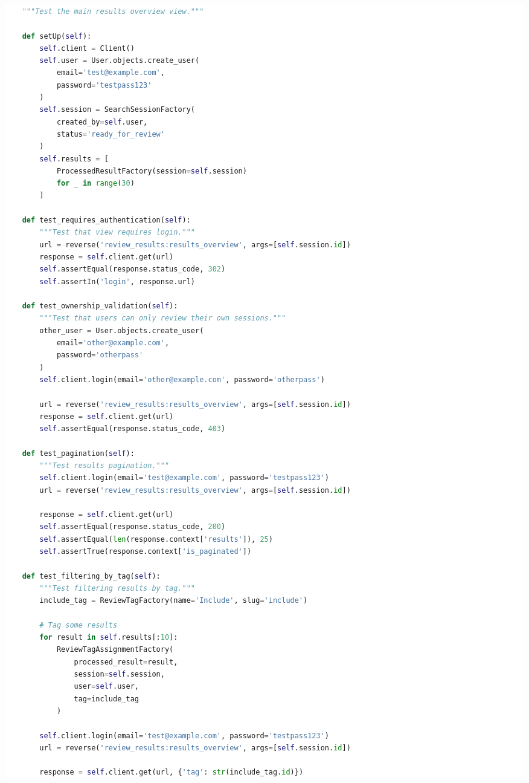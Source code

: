 ```python
    """Test the main results overview view."""
    
    def setUp(self):
        self.client = Client()
        self.user = User.objects.create_user(
            email='test@example.com',
            password='testpass123'
        )
        self.session = SearchSessionFactory(
            created_by=self.user,
            status='ready_for_review'
        )
        self.results = [
            ProcessedResultFactory(session=self.session)
            for _ in range(30)
        ]
    
    def test_requires_authentication(self):
        """Test that view requires login."""
        url = reverse('review_results:results_overview', args=[self.session.id])
        response = self.client.get(url)
        self.assertEqual(response.status_code, 302)
        self.assertIn('login', response.url)
    
    def test_ownership_validation(self):
        """Test that users can only review their own sessions."""
        other_user = User.objects.create_user(
            email='other@example.com',
            password='otherpass'
        )
        self.client.login(email='other@example.com', password='otherpass')
        
        url = reverse('review_results:results_overview', args=[self.session.id])
        response = self.client.get(url)
        self.assertEqual(response.status_code, 403)
    
    def test_pagination(self):
        """Test results pagination."""
        self.client.login(email='test@example.com', password='testpass123')
        url = reverse('review_results:results_overview', args=[self.session.id])
        
        response = self.client.get(url)
        self.assertEqual(response.status_code, 200)
        self.assertEqual(len(response.context['results']), 25)
        self.assertTrue(response.context['is_paginated'])
    
    def test_filtering_by_tag(self):
        """Test filtering results by tag."""
        include_tag = ReviewTagFactory(name='Include', slug='include')
        
        # Tag some results
        for result in self.results[:10]:
            ReviewTagAssignmentFactory(
                processed_result=result,
                session=self.session,
                user=self.user,
                tag=include_tag
            )
        
        self.client.login(email='test@example.com', password='testpass123')
        url = reverse('review_results:results_overview', args=[self.session.id])
        
        response = self.client.get(url, {'tag': str(include_tag.id)})
```